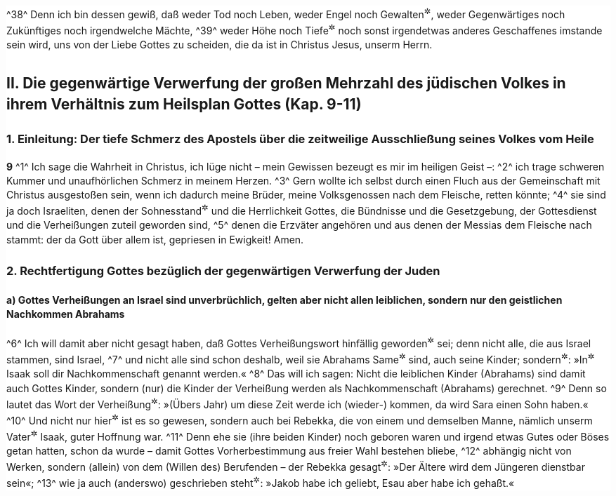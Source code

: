^38^ Denn ich bin dessen gewiß, daß weder Tod noch Leben, weder Engel noch Gewalten<sup title="= Geisterfürsten">&#x2732;</sup>, weder Gegenwärtiges noch Zukünftiges noch irgendwelche Mächte,
^39^ weder Höhe noch Tiefe<sup title="d.h. Himmel noch Unterwelt">&#x2732;</sup> noch sonst irgendetwas anderes Geschaffenes imstande sein wird, uns von der Liebe Gottes zu scheiden, die da ist in Christus Jesus, unserm Herrn.

## II. Die gegenwärtige Verwerfung der großen Mehrzahl des jüdischen Volkes in ihrem Verhältnis zum Heilsplan Gottes (Kap. 9-11)

### 1. Einleitung: Der tiefe Schmerz des Apostels über die zeitweilige Ausschließung seines Volkes vom Heile

__9__
^1^ Ich sage die Wahrheit in Christus, ich lüge nicht – mein Gewissen bezeugt es mir im heiligen Geist –:
^2^ ich trage schweren Kummer und unaufhörlichen Schmerz in meinem Herzen.
^3^ Gern wollte ich selbst durch einen Fluch aus der Gemeinschaft mit Christus ausgestoßen sein, wenn ich dadurch meine Brüder, meine Volksgenossen nach dem Fleische, retten könnte;
^4^ sie sind ja doch Israeliten, denen der Sohnesstand<sup title="oder: das Kindschaftsrecht = die Annahme zum Gottesvolk">&#x2732;</sup> und die Herrlichkeit Gottes, die Bündnisse und die Gesetzgebung, der Gottesdienst und die Verheißungen zuteil geworden sind,
^5^ denen die Erzväter angehören und aus denen der Messias dem Fleische nach stammt: der da Gott über allem ist, gepriesen in Ewigkeit! Amen.

### 2. Rechtfertigung Gottes bezüglich der gegenwärtigen Verwerfung der Juden

#### a) Gottes Verheißungen an Israel sind unverbrüchlich, gelten aber nicht allen leiblichen, sondern nur den geistlichen Nachkommen Abrahams

^6^ Ich will damit aber nicht gesagt haben, daß Gottes Verheißungswort hinfällig geworden<sup title="oder: unerfüllt geblieben">&#x2732;</sup> sei; denn nicht alle, die aus Israel stammen, sind Israel,
^7^ und nicht alle sind schon deshalb, weil sie Abrahams Same<sup title="d.h. leibliche Nachkommen">&#x2732;</sup> sind, auch seine Kinder; sondern<sup title="1.Mose 21,12">&#x2732;</sup>: »In<sup title="= nach">&#x2732;</sup> Isaak soll dir Nachkommenschaft genannt werden.«
^8^ Das will ich sagen: Nicht die leiblichen Kinder (Abrahams) sind damit auch Gottes Kinder, sondern (nur) die Kinder der Verheißung werden als Nachkommenschaft (Abrahams) gerechnet.
^9^ Denn so lautet das Wort der Verheißung<sup title="1.Mose 18,10.14">&#x2732;</sup>: »(Übers Jahr) um diese Zeit werde ich (wieder-) kommen, da wird Sara einen Sohn haben.«
^10^ Und nicht nur hier<sup title="= bei Sara">&#x2732;</sup> ist es so gewesen, sondern auch bei Rebekka, die von einem und demselben Manne, nämlich unserm Vater<sup title="= Ahnherrn">&#x2732;</sup> Isaak, guter Hoffnung war.
^11^ Denn ehe sie (ihre beiden Kinder) noch geboren waren und irgend etwas Gutes oder Böses getan hatten, schon da wurde – damit Gottes Vorherbestimmung aus freier Wahl bestehen bliebe,
^12^ abhängig nicht von Werken, sondern (allein) von dem (Willen des) Berufenden – der Rebekka gesagt<sup title="1.Mose 25,23">&#x2732;</sup>: »Der Ältere wird dem Jüngeren dienstbar sein«;
^13^ wie ja auch (anderswo) geschrieben steht<sup title="Mal 1,2-3">&#x2732;</sup>: »Jakob habe ich geliebt, Esau aber habe ich gehaßt.«

